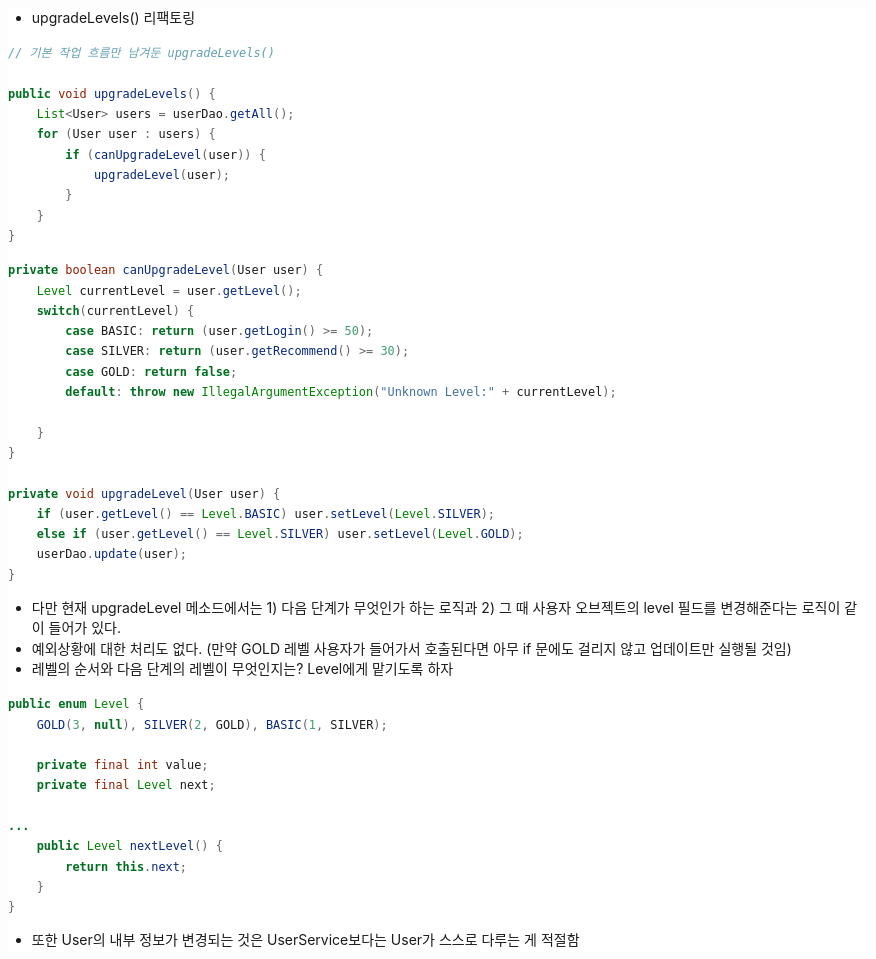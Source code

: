 -   upgradeLevels() 리팩토링

```java
// 기본 작업 흐름만 남겨둔 upgradeLevels()

public void upgradeLevels() {
    List<User> users = userDao.getAll();
    for (User user : users) {
        if (canUpgradeLevel(user)) {
            upgradeLevel(user);
        }
    }
}
```

```java
private boolean canUpgradeLevel(User user) {
    Level currentLevel = user.getLevel();
    switch(currentLevel) {
        case BASIC: return (user.getLogin() >= 50);
        case SILVER: return (user.getRecommend() >= 30);
        case GOLD: return false;
        default: throw new IllegalArgumentException("Unknown Level:" + currentLevel);

    }
}

private void upgradeLevel(User user) {
    if (user.getLevel() == Level.BASIC) user.setLevel(Level.SILVER);
    else if (user.getLevel() == Level.SILVER) user.setLevel(Level.GOLD);
    userDao.update(user);
}
```

-   다만 현재 upgradeLevel 메소드에서는 1) 다음 단계가 무엇인가 하는 로직과 2) 그 때 사용자 오브젝트의 level 필드를 변경해준다는 로직이 같이 들어가 있다.
-   예외상황에 대한 처리도 없다. (만약 GOLD 레벨 사용자가 들어가서 호출된다면 아무 if 문에도 걸리지 않고 업데이트만 실행될 것임)
-   레벨의 순서와 다음 단계의 레벨이 무엇인지는? Level에게 맡기도록 하자

```java
public enum Level {
    GOLD(3, null), SILVER(2, GOLD), BASIC(1, SILVER);

    private final int value;
    private final Level next;

...
    public Level nextLevel() {
        return this.next;
    }
}
```

-   또한 User의 내부 정보가 변경되는 것은 UserService보다는 User가 스스로 다루는 게 적절함
